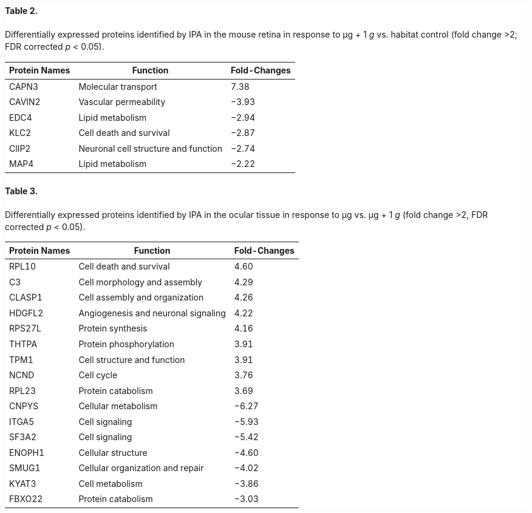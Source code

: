 #### Table 2.

Differentially expressed proteins identified by IPA in the mouse retina in response to µg + 1 _g_ vs. habitat control (fold change >2; FDR corrected _p_ < 0.05).

| Protein Names | Function | Fold-Changes |
| --- | --- | --- |
| CAPN3 | Molecular transport | 7.38 |
| CAVIN2 | Vascular permeability | −3.93 |
| EDC4 | Lipid metabolism | −2.94 |
| KLC2 | Cell death and survival | −2.87 |
| ClIP2 | Neuronal cell structure and function | −2.74 |
| MAP4 | Lipid metabolism | −2.22 |

#### Table 3.

Differentially expressed proteins identified by IPA in the ocular tissue in response to µg vs. µg + 1 _g_ (fold change >2, FDR corrected _p_ < 0.05).

| Protein Names | Function | Fold-Changes |
| --- | --- | --- |
| RPL10 | Cell death and survival | 4.60 |
| C3 | Cell morphology and assembly | 4.29 |
| CLASP1 | Cell assembly and organization | 4.26 |
| HDGFL2 | Angiogenesis and neuronal signaling | 4.22 |
| RPS27L | Protein synthesis | 4.16 |
| THTPA | Protein phosphorylation | 3.91 |
| TPM1 | Cell structure and function | 3.91 |
| NCND | Cell cycle | 3.76 |
| RPL23 | Protein catabolism | 3.69 |
| CNPYS | Cellular metabolism | −6.27 |
| ITGA5 | Cell signaling | −5.93 |
| SF3A2 | Cell signaling | −5.42 |
| ENOPH1 | Cellular structure | −4.60 |
| SMUG1 | Cellular organization and repair | −4.02 |
| KYAT3 | Cell metabolism | −3.86 |
| FBXO22 | Protein catabolism | −3.03 |
